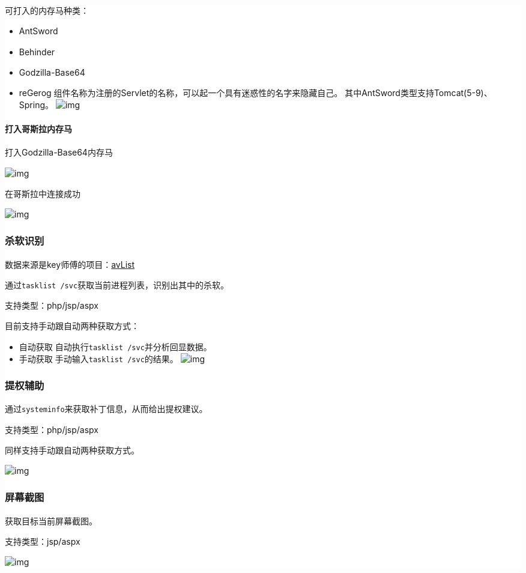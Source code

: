 可打入的内存马种类：

- AntSword
- Behinder

- Godzilla-Base64
- reGerog
  组件名称为注册的Servlet的名称，可以起一个具有迷惑性的名字来隐藏自己。
  其中AntSword类型支持Tomcat(5-9)、Spring。
  ![img](https://cdn.nlark.com/yuque/0/2021/png/1599908/1616723069978-fd956e7d-1a48-4e78-b647-3beec50634f5.png)

#### 打入哥斯拉内存马

打入Godzilla-Base64内存马

![img](https://cdn.nlark.com/yuque/0/2021/png/1599908/1616723070092-c189c186-b482-4a68-af3f-e7c5ee9495f2.png)

在哥斯拉中连接成功

![img](https://cdn.nlark.com/yuque/0/2021/png/1599908/1616723070168-2c0cf3c5-bae9-4276-a82b-7388206600fd.png)

### 杀软识别

数据来源是key师傅的项目：[avList](https://github.com/gh0stkey/avList)

通过`tasklist /svc`获取当前进程列表，识别出其中的杀软。

支持类型：php/jsp/aspx

目前支持手动跟自动两种获取方式：

- 自动获取
  自动执行`tasklist /svc`并分析回显数据。
- 手动获取
  手动输入`tasklist /svc`的结果。
  ![img](https://cdn.nlark.com/yuque/0/2021/png/1599908/1616723070862-3a84df77-63d0-49bf-805c-6da597e33749.png)

### 提权辅助

通过`systeminfo`来获取补丁信息，从而给出提权建议。

支持类型：php/jsp/aspx

同样支持手动跟自动两种获取方式。

![img](https://cdn.nlark.com/yuque/0/2021/png/1599908/1616723070944-eee45771-078e-4459-8e7f-e9b3d3b1ef05.png)

### 屏幕截图

获取目标当前屏幕截图。

支持类型：jsp/aspx

![img](https://cdn.nlark.com/yuque/0/2021/png/1599908/1616723071039-6cc28aba-0288-4990-9c22-b6af0acaafde.png)
